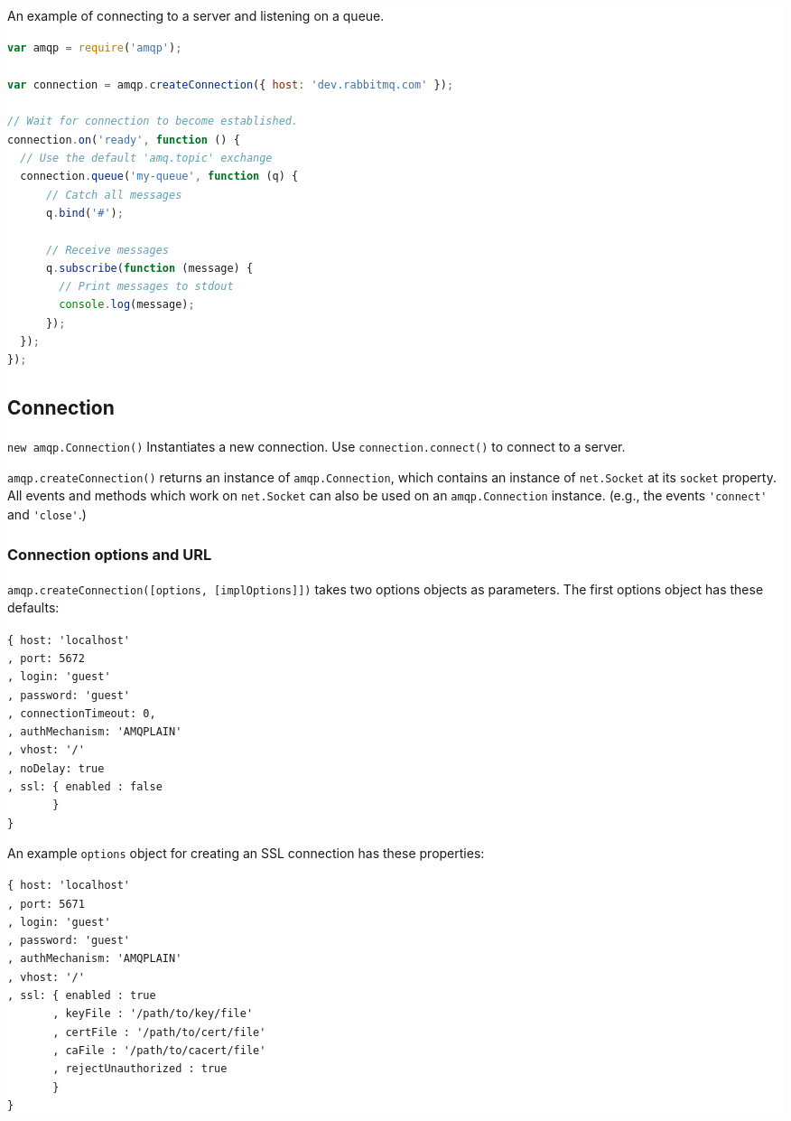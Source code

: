 An example of connecting to a server and listening on a queue.

```javascript
var amqp = require('amqp');

var connection = amqp.createConnection({ host: 'dev.rabbitmq.com' });

// Wait for connection to become established.
connection.on('ready', function () {
  // Use the default 'amq.topic' exchange
  connection.queue('my-queue', function (q) {
      // Catch all messages
      q.bind('#');
    
      // Receive messages
      q.subscribe(function (message) {
        // Print messages to stdout
        console.log(message);
      });
  });
});
```

## Connection

`new amqp.Connection()` Instantiates a new connection. Use
`connection.connect()` to connect to a server.

`amqp.createConnection()` returns an instance of `amqp.Connection`, which contains
an instance of `net.Socket` at its `socket` property. All events and methods which work on
`net.Socket` can also be used on an `amqp.Connection` instance. (e.g., the
events `'connect'` and `'close'`.)

### Connection options and URL

`amqp.createConnection([options, [implOptions]])` takes two options
objects as parameters.  The first options object has these defaults:

    { host: 'localhost'
    , port: 5672
    , login: 'guest'
    , password: 'guest'
    , connectionTimeout: 0,
    , authMechanism: 'AMQPLAIN'
    , vhost: '/'
    , noDelay: true
    , ssl: { enabled : false
           }
    }

An example `options` object for creating an SSL connection has these properties:

    { host: 'localhost'
    , port: 5671
    , login: 'guest'
    , password: 'guest'
    , authMechanism: 'AMQPLAIN'
    , vhost: '/'
    , ssl: { enabled : true
           , keyFile : '/path/to/key/file'
           , certFile : '/path/to/cert/file'
           , caFile : '/path/to/cacert/file'
           , rejectUnauthorized : true
           }
    }
